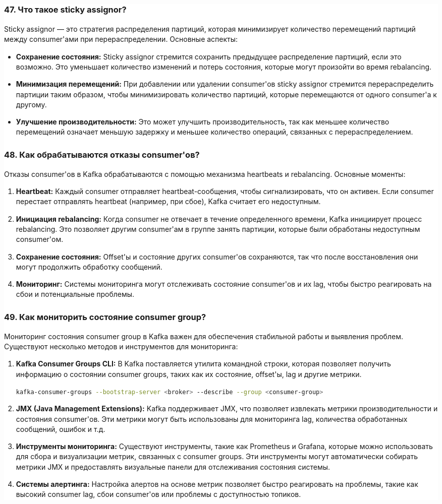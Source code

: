 ### 47. Что такое sticky assignor?
Sticky assignor — это стратегия распределения партиций, которая минимизирует количество перемещений партиций между consumer'ами при перераспределении. Основные аспекты:

- **Сохранение состояния:** Sticky assignor стремится сохранить предыдущее распределение партиций, если это возможно. Это уменьшает количество изменений и потерь состояния, которые могут произойти во время rebalancing.

- **Минимизация перемещений:** При добавлении или удалении consumer'ов sticky assignor стремится перераспределить партиции таким образом, чтобы минимизировать количество партиций, которые перемещаются от одного consumer'а к другому.

- **Улучшение производительности:** Это может улучшить производительность, так как меньшее количество перемещений означает меньшую задержку и меньшее количество операций, связанных с перераспределением.

### 48. Как обрабатываются отказы consumer'ов?
Отказы consumer'ов в Kafka обрабатываются с помощью механизма heartbeats и rebalancing. Основные моменты:

1. **Heartbeat:** Каждый consumer отправляет heartbeat-сообщения, чтобы сигнализировать, что он активен. Если consumer перестает отправлять heartbeat (например, при сбое), Kafka считает его недоступным.

2. **Инициация rebalancing:** Когда consumer не отвечает в течение определенного времени, Kafka инициирует процесс rebalancing. Это позволяет другим consumer'ам в группе занять партиции, которые были обработаны недоступным consumer'ом.

3. **Сохранение состояния:** Offset'ы и состояние других consumer'ов сохраняются, так что после восстановления они могут продолжить обработку сообщений.

4. **Мониторинг:** Системы мониторинга могут отслеживать состояние consumer'ов и их lag, чтобы быстро реагировать на сбои и потенциальные проблемы.

### 49. Как мониторить состояние consumer group?
Мониторинг состояния consumer group в Kafka важен для обеспечения стабильной работы и выявления проблем. Существуют несколько методов и инструментов для мониторинга:

1. **Kafka Consumer Groups CLI:** В Kafka поставляется утилита командной строки, которая позволяет получить информацию о состоянии consumer groups, таких как их состояние, offset'ы, lag и другие метрики.

   ```bash
   kafka-consumer-groups --bootstrap-server <broker> --describe --group <consumer-group>
   ```

2. **JMX (Java Management Extensions):** Kafka поддерживает JMX, что позволяет извлекать метрики производительности и состояния consumer'ов. Эти метрики могут быть использованы для мониторинга lag, количества обработанных сообщений, ошибок и т.д.

3. **Инструменты мониторинга:** Существуют инструменты, такие как Prometheus и Grafana, которые можно использовать для сбора и визуализации метрик, связанных с consumer groups. Эти инструменты могут автоматически собирать метрики JMX и предоставлять визуальные панели для отслеживания состояния системы.

4. **Системы алертинга:** Настройка алертов на основе метрик позволяет быстро реагировать на проблемы, такие как высокий consumer lag, сбои consumer'ов или проблемы с доступностью топиков.
